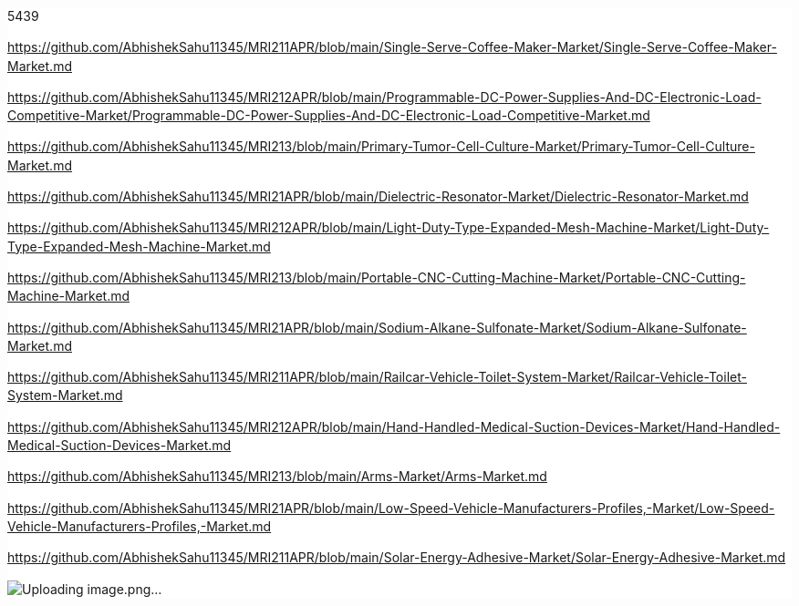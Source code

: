 5439</p><p><a href="https://github.com/AbhishekSahu11345/MRI211APR/blob/main/Single-Serve-Coffee-Maker-Market/Single-Serve-Coffee-Maker-Market.md">https://github.com/AbhishekSahu11345/MRI211APR/blob/main/Single-Serve-Coffee-Maker-Market/Single-Serve-Coffee-Maker-Market.md</a></p><p><a href="https://github.com/AbhishekSahu11345/MRI212APR/blob/main/Programmable-DC-Power-Supplies-And-DC-Electronic-Load-Competitive-Market/Programmable-DC-Power-Supplies-And-DC-Electronic-Load-Competitive-Market.md">https://github.com/AbhishekSahu11345/MRI212APR/blob/main/Programmable-DC-Power-Supplies-And-DC-Electronic-Load-Competitive-Market/Programmable-DC-Power-Supplies-And-DC-Electronic-Load-Competitive-Market.md</a></p><p><a href="https://github.com/AbhishekSahu11345/MRI213/blob/main/Primary-Tumor-Cell-Culture-Market/Primary-Tumor-Cell-Culture-Market.md">https://github.com/AbhishekSahu11345/MRI213/blob/main/Primary-Tumor-Cell-Culture-Market/Primary-Tumor-Cell-Culture-Market.md</a></p><p><a href="https://github.com/AbhishekSahu11345/MRI21APR/blob/main/Dielectric-Resonator-Market/Dielectric-Resonator-Market.md">https://github.com/AbhishekSahu11345/MRI21APR/blob/main/Dielectric-Resonator-Market/Dielectric-Resonator-Market.md</a></p><p><a href="https://github.com/AbhishekSahu11345/MRI212APR/blob/main/Light-Duty-Type-Expanded-Mesh-Machine-Market/Light-Duty-Type-Expanded-Mesh-Machine-Market.md">https://github.com/AbhishekSahu11345/MRI212APR/blob/main/Light-Duty-Type-Expanded-Mesh-Machine-Market/Light-Duty-Type-Expanded-Mesh-Machine-Market.md</a></p><p><a href="https://github.com/AbhishekSahu11345/MRI213/blob/main/Portable-CNC-Cutting-Machine-Market/Portable-CNC-Cutting-Machine-Market.md">https://github.com/AbhishekSahu11345/MRI213/blob/main/Portable-CNC-Cutting-Machine-Market/Portable-CNC-Cutting-Machine-Market.md</a></p><p><a href="https://github.com/AbhishekSahu11345/MRI21APR/blob/main/Sodium-Alkane-Sulfonate-Market/Sodium-Alkane-Sulfonate-Market.md">https://github.com/AbhishekSahu11345/MRI21APR/blob/main/Sodium-Alkane-Sulfonate-Market/Sodium-Alkane-Sulfonate-Market.md</a></p><p><a href="https://github.com/AbhishekSahu11345/MRI211APR/blob/main/Railcar-Vehicle-Toilet-System-Market/Railcar-Vehicle-Toilet-System-Market.md">https://github.com/AbhishekSahu11345/MRI211APR/blob/main/Railcar-Vehicle-Toilet-System-Market/Railcar-Vehicle-Toilet-System-Market.md</a></p><p><a href="https://github.com/AbhishekSahu11345/MRI212APR/blob/main/Hand-Handled-Medical-Suction-Devices-Market/Hand-Handled-Medical-Suction-Devices-Market.md">https://github.com/AbhishekSahu11345/MRI212APR/blob/main/Hand-Handled-Medical-Suction-Devices-Market/Hand-Handled-Medical-Suction-Devices-Market.md</a></p><p><a href="https://github.com/AbhishekSahu11345/MRI213/blob/main/Arms-Market/Arms-Market.md">https://github.com/AbhishekSahu11345/MRI213/blob/main/Arms-Market/Arms-Market.md</a></p><p><a href="https://github.com/AbhishekSahu11345/MRI21APR/blob/main/Low-Speed-Vehicle-Manufacturers-Profiles,-Market/Low-Speed-Vehicle-Manufacturers-Profiles,-Market.md">https://github.com/AbhishekSahu11345/MRI21APR/blob/main/Low-Speed-Vehicle-Manufacturers-Profiles,-Market/Low-Speed-Vehicle-Manufacturers-Profiles,-Market.md</a></p><p><a href="https://github.com/AbhishekSahu11345/MRI211APR/blob/main/Solar-Energy-Adhesive-Market/Solar-Energy-Adhesive-Market.md">https://github.com/AbhishekSahu11345/MRI211APR/blob/main/Solar-Energy-Adhesive-Market/Solar-Energy-Adhesive-Market.md</a></p>
![Uploading image.png…]()
